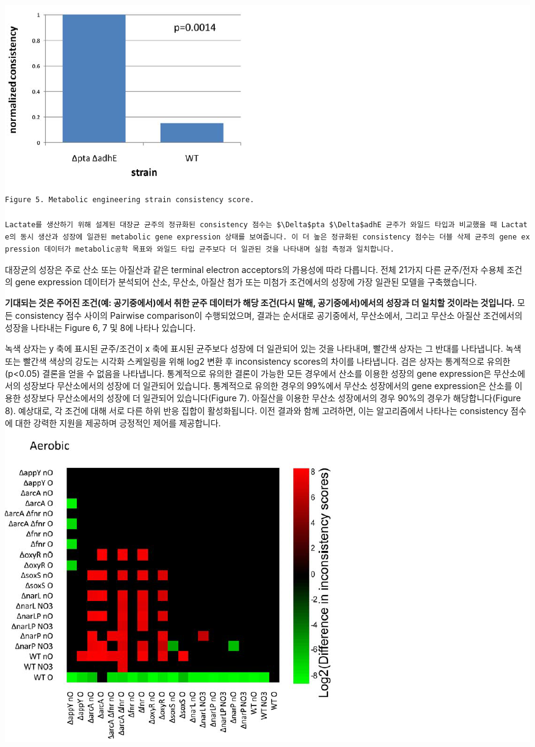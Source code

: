 ![](./pictures/gimme5.PNG)

```
Figure 5. Metabolic engineering strain consistency score.

Lactate를 생산하기 위해 설계된 대장균 균주의 정규화된 consistency 점수는 $\Delta$pta $\Delta$adhE 균주가 와일드 타입과 비교했을 때 Lactate의 동시 생산과 성장에 일관된 metabolic gene expression 상태를 보여줍니다. 이 더 높은 정규화된 consistency 점수는 더블 삭제 균주의 gene expression 데이터가 metabolic공학 목표와 와일드 타입 균주보다 더 일관된 것을 나타내며 실험 측정과 일치합니다.
```

대장균의 성장은 주로 산소 또는 아질산과 같은 terminal
electron acceptors의 가용성에 따라 다릅니다. 전체 21가지 다른 균주/전자 수용체 조건의 gene expression 데이터가 분석되어 산소, 무산소, 아질산 첨가 또는 미첨가 조건에서의 성장에 가장 일관된 모델을 구축했습니다. 

**기대되는 것은 주어진 조건(예: 공기중에서)에서 취한 균주 데이터가 해당 조건(다시 말해, 공기중에서)에서의 성장과 더 일치할 것이라는 것입니다.** 모든 consistency 점수 사이의 Pairwise comparison이 수행되었으며, 결과는 순서대로 공기중에서, 무산소에서, 그리고 무산소 아질산 조건에서의 성장을 나타내는 Figure 6, 7 및 8에 나타나 있습니다. 

녹색 상자는 y 축에 표시된 균주/조건이 x 축에 표시된 균주보다 성장에 더 일관되어 있는 것을 나타내며, 빨간색 상자는 그 반대를 나타냅니다. 녹색 또는 빨간색 색상의 강도는 시각화 스케일링을 위해 log2 변환 후 inconsistency scores의 차이를 나타냅니다. 검은 상자는 통계적으로 유의한 (p<0.05) 결론을 얻을 수 없음을 나타냅니다. 통계적으로 유의한 결론이 가능한 모든 경우에서 산소를 이용한 성장의 gene expression은 무산소에서의 성장보다 무산소에서의 성장에 더 일관되어 있습니다. 통계적으로 유의한 경우의 99%에서 무산소 성장에서의 gene expression은 산소를 이용한 성장보다 무산소에서의 성장에 더 일관되어 있습니다(Figure 7). 아질산을 이용한 무산소 성장에서의 경우 90%의 경우가 해당합니다(Figure 8). 예상대로, 각 조건에 대해 서로 다른 하위 반응 집합이 활성화됩니다. 이전 결과와 함께 고려하면, 이는 알고리즘에서 나타나는 consistency 점수에 대한 강력한 지원을 제공하며 긍정적인 제어를 제공합니다.

![Figure 6](./pictures/gimme6.PNG)